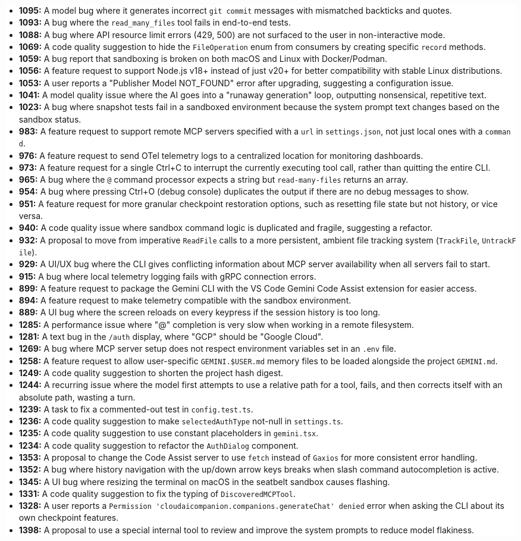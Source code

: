 - **1095:** A model bug where it generates incorrect `git commit` messages with mismatched backticks and quotes.
- **1093:** A bug where the `read_many_files` tool fails in end-to-end tests.
- **1088:** A bug where API resource limit errors (429, 500) are not surfaced to the user in non-interactive mode.
- **1069:** A code quality suggestion to hide the `FileOperation` enum from consumers by creating specific `record` methods.
- **1059:** A bug report that sandboxing is broken on both macOS and Linux with Docker/Podman.
- **1056:** A feature request to support Node.js v18+ instead of just v20+ for better compatibility with stable Linux distributions.
- **1053:** A user reports a "Publisher Model NOT_FOUND" error after upgrading, suggesting a configuration issue.
- **1041:** A model quality issue where the AI goes into a "runaway generation" loop, outputting nonsensical, repetitive text.
- **1023:** A bug where snapshot tests fail in a sandboxed environment because the system prompt text changes based on the sandbox status.
- **983:** A feature request to support remote MCP servers specified with a `url` in `settings.json`, not just local ones with a `command`.
- **976:** A feature request to send OTel telemetry logs to a centralized location for monitoring dashboards.
- **973:** A feature request for a single Ctrl+C to interrupt the currently executing tool call, rather than quitting the entire CLI.
- **965:** A bug where the `@` command processor expects a string but `read-many-files` returns an array.
- **954:** A bug where pressing Ctrl+O (debug console) duplicates the output if there are no debug messages to show.
- **951:** A feature request for more granular checkpoint restoration options, such as resetting file state but not history, or vice versa.
- **940:** A code quality issue where sandbox command logic is duplicated and fragile, suggesting a refactor.
- **932:** A proposal to move from imperative `ReadFile` calls to a more persistent, ambient file tracking system (`TrackFile`, `UntrackFile`).
- **929:** A UI/UX bug where the CLI gives conflicting information about MCP server availability when all servers fail to start.
- **915:** A bug where local telemetry logging fails with gRPC connection errors.
- **899:** A feature request to package the Gemini CLI with the VS Code Gemini Code Assist extension for easier access.
- **894:** A feature request to make telemetry compatible with the sandbox environment.
- **889:** A UI bug where the screen reloads on every keypress if the session history is too long.
- **1285:** A performance issue where "@" completion is very slow when working in a remote filesystem.
- **1281:** A text bug in the `/auth` display, where "GCP" should be "Google Cloud".
- **1269:** A bug where MCP server setup does not respect environment variables set in an `.env` file.
- **1258:** A feature request to allow user-specific `GEMINI.$USER.md` memory files to be loaded alongside the project `GEMINI.md`.
- **1249:** A code quality suggestion to shorten the project hash digest.
- **1244:** A recurring issue where the model first attempts to use a relative path for a tool, fails, and then corrects itself with an absolute path, wasting a turn.
- **1239:** A task to fix a commented-out test in `config.test.ts`.
- **1236:** A code quality suggestion to make `selectedAuthType` not-null in `settings.ts`.
- **1235:** A code quality suggestion to use constant placeholders in `gemini.tsx`.
- **1234:** A code quality suggestion to refactor the `AuthDialog` component.
- **1353:** A proposal to change the Code Assist server to use `fetch` instead of `Gaxios` for more consistent error handling.
- **1352:** A bug where history navigation with the up/down arrow keys breaks when slash command autocompletion is active.
- **1345:** A UI bug where resizing the terminal on macOS in the seatbelt sandbox causes flashing.
- **1331:** A code quality suggestion to fix the typing of `DiscoveredMCPTool`.
- **1328:** A user reports a `Permission 'cloudaicompanion.companions.generateChat' denied` error when asking the CLI about its own checkpoint features.
- **1398:** A proposal to use a special internal tool to review and improve the system prompts to reduce model flakiness.